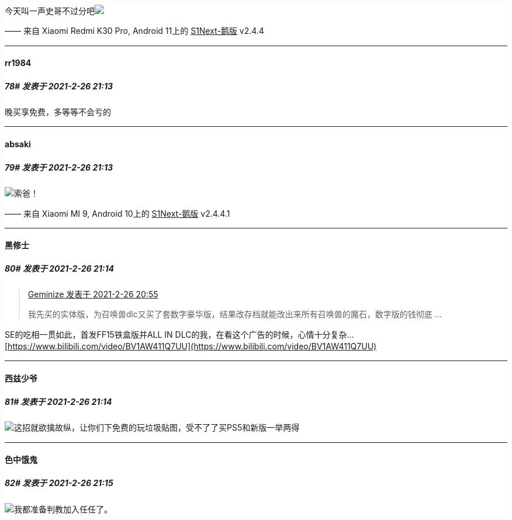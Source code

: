 
今天叫一声史哥不过分吧<img src="https://static.saraba1st.com/image/smiley/face2017/052.png" referrerpolicy="no-referrer">

—— 来自 Xiaomi Redmi K30 Pro, Android 11上的 [S1Next-鹅版](https://github.com/ykrank/S1-Next/releases) v2.4.4


-----

####  rr1984  
##### 78#       发表于 2021-2-26 21:13


晚买享免费，多等等不会亏的


-----

####  absaki  
##### 79#       发表于 2021-2-26 21:13


<img src="https://static.saraba1st.com/image/smiley/face2017/068.png" referrerpolicy="no-referrer">索爸！

—— 来自 Xiaomi MI 9, Android 10上的 [S1Next-鹅版](https://github.com/ykrank/S1-Next/releases) v2.4.4.1


-----

####  黑修士  
##### 80#       发表于 2021-2-26 21:14


<blockquote><a href="httphttps://bbs.saraba1st.com/2b/forum.php?mod=redirect&amp;goto=findpost&amp;pid=50451221&amp;ptid=1989940" target="_blank">Geminize 发表于 2021-2-26 20:55</a>

我先买的实体版，为召唤兽dlc又买了套数字豪华版，结果改存档就能改出来所有召唤兽的魔石，数字版的钱彻底 ...</blockquote>
SE的吃相一贯如此，首发FF15铁盒版并ALL IN DLC的我，在看这个广告的时候，心情十分复杂...
[https://www.bilibili.com/video/BV1AW411Q7UU](https://www.bilibili.com/video/BV1AW411Q7UU)


-----

####  西兹少爷  
##### 81#       发表于 2021-2-26 21:14


<img src="https://static.saraba1st.com/image/smiley/face2017/067.png" referrerpolicy="no-referrer">这招就欲擒故纵，让你们下免费的玩垃圾贴图，受不了了买PS5和新版一举两得


-----

####  色中饿鬼  
##### 82#       发表于 2021-2-26 21:15


<img src="https://static.saraba1st.com/image/smiley/face2017/067.png" referrerpolicy="no-referrer">我都准备判教加入任任了。
